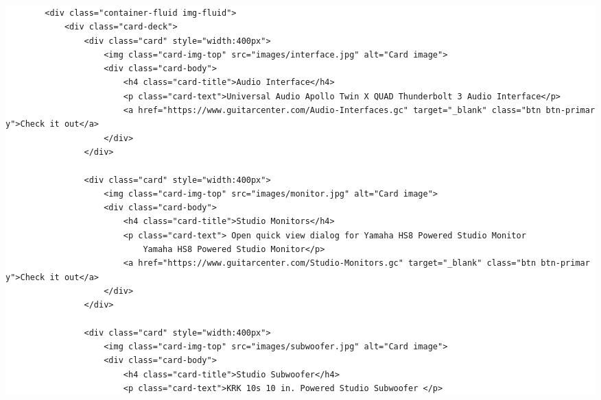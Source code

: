 			<div class="container-fluid img-fluid">
				<div class="card-deck">
					<div class="card" style="width:400px">
						<img class="card-img-top" src="images/interface.jpg" alt="Card image">
						<div class="card-body">
							<h4 class="card-title">Audio Interface</h4>
							<p class="card-text">Universal Audio Apollo Twin X QUAD Thunderbolt 3 Audio Interface</p>
							<a href="https://www.guitarcenter.com/Audio-Interfaces.gc" target="_blank" class="btn btn-primary">Check it out</a>
						</div>
					</div>

					<div class="card" style="width:400px">
						<img class="card-img-top" src="images/monitor.jpg" alt="Card image">
						<div class="card-body">
							<h4 class="card-title">Studio Monitors</h4>
							<p class="card-text"> Open quick view dialog for Yamaha HS8 Powered Studio Monitor
								Yamaha HS8 Powered Studio Monitor</p>
							<a href="https://www.guitarcenter.com/Studio-Monitors.gc" target="_blank" class="btn btn-primary">Check it out</a>
						</div>
					</div>

					<div class="card" style="width:400px">
						<img class="card-img-top" src="images/subwoofer.jpg" alt="Card image">
						<div class="card-body">
							<h4 class="card-title">Studio Subwoofer</h4>
							<p class="card-text">KRK 10s 10 in. Powered Studio Subwoofer </p>